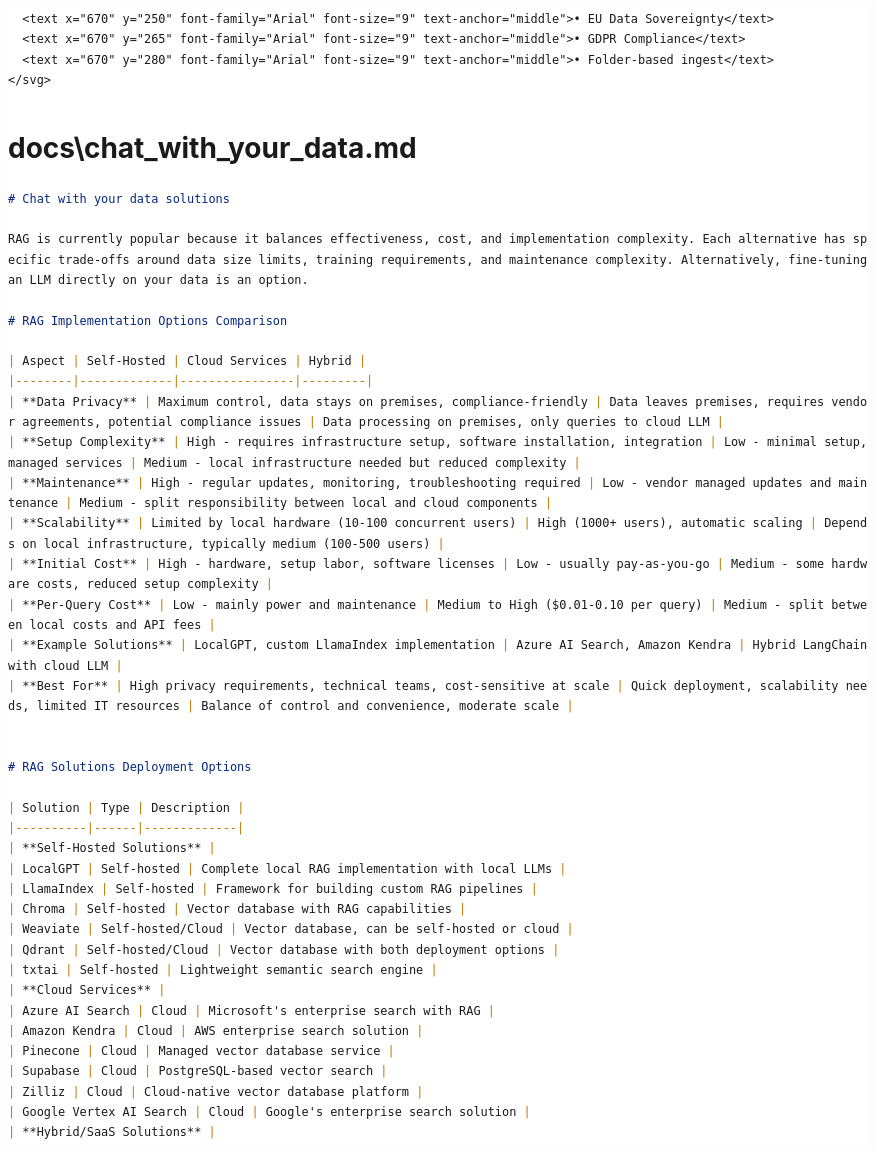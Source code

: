 ```text
  <text x="670" y="250" font-family="Arial" font-size="9" text-anchor="middle">• EU Data Sovereignty</text>
  <text x="670" y="265" font-family="Arial" font-size="9" text-anchor="middle">• GDPR Compliance</text>
  <text x="670" y="280" font-family="Arial" font-size="9" text-anchor="middle">• Folder-based ingest</text>
</svg>

```


# docs\chat_with_your_data.md
```markdown
# Chat with your data solutions

RAG is currently popular because it balances effectiveness, cost, and implementation complexity. Each alternative has specific trade-offs around data size limits, training requirements, and maintenance complexity. Alternatively, fine-tuning an LLM directly on your data is an option.

# RAG Implementation Options Comparison

| Aspect | Self-Hosted | Cloud Services | Hybrid |
|--------|-------------|----------------|---------|
| **Data Privacy** | Maximum control, data stays on premises, compliance-friendly | Data leaves premises, requires vendor agreements, potential compliance issues | Data processing on premises, only queries to cloud LLM |
| **Setup Complexity** | High - requires infrastructure setup, software installation, integration | Low - minimal setup, managed services | Medium - local infrastructure needed but reduced complexity |
| **Maintenance** | High - regular updates, monitoring, troubleshooting required | Low - vendor managed updates and maintenance | Medium - split responsibility between local and cloud components |
| **Scalability** | Limited by local hardware (10-100 concurrent users) | High (1000+ users), automatic scaling | Depends on local infrastructure, typically medium (100-500 users) |
| **Initial Cost** | High - hardware, setup labor, software licenses | Low - usually pay-as-you-go | Medium - some hardware costs, reduced setup complexity |
| **Per-Query Cost** | Low - mainly power and maintenance | Medium to High ($0.01-0.10 per query) | Medium - split between local costs and API fees |
| **Example Solutions** | LocalGPT, custom LlamaIndex implementation | Azure AI Search, Amazon Kendra | Hybrid LangChain with cloud LLM |
| **Best For** | High privacy requirements, technical teams, cost-sensitive at scale | Quick deployment, scalability needs, limited IT resources | Balance of control and convenience, moderate scale |


# RAG Solutions Deployment Options

| Solution | Type | Description |
|----------|------|-------------|
| **Self-Hosted Solutions** |
| LocalGPT | Self-hosted | Complete local RAG implementation with local LLMs |
| LlamaIndex | Self-hosted | Framework for building custom RAG pipelines |
| Chroma | Self-hosted | Vector database with RAG capabilities |
| Weaviate | Self-hosted/Cloud | Vector database, can be self-hosted or cloud |
| Qdrant | Self-hosted/Cloud | Vector database with both deployment options |
| txtai | Self-hosted | Lightweight semantic search engine |
| **Cloud Services** |
| Azure AI Search | Cloud | Microsoft's enterprise search with RAG |
| Amazon Kendra | Cloud | AWS enterprise search solution |
| Pinecone | Cloud | Managed vector database service |
| Supabase | Cloud | PostgreSQL-based vector search |
| Zilliz | Cloud | Cloud-native vector database platform |
| Google Vertex AI Search | Cloud | Google's enterprise search solution |
| **Hybrid/SaaS Solutions** |
```